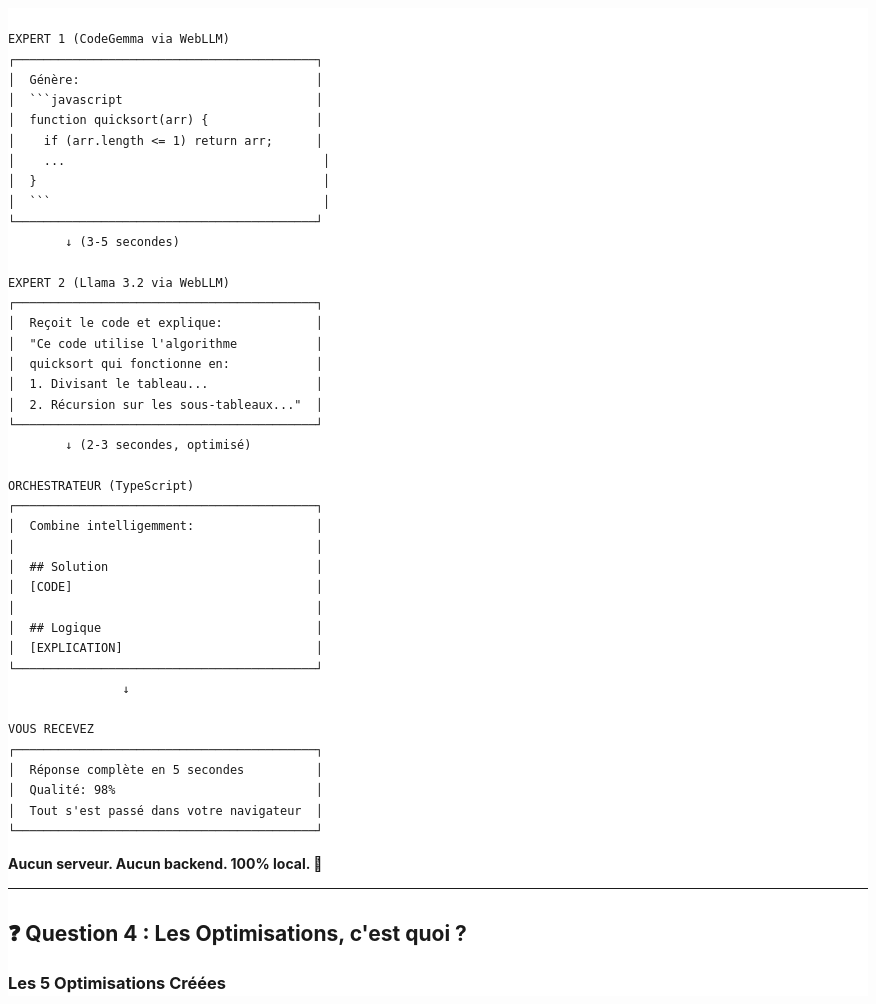 ```
                
EXPERT 1 (CodeGemma via WebLLM)
┌──────────────────────────────────────────┐
│  Génère:                                 │
│  ```javascript                           │
│  function quicksort(arr) {               │
│    if (arr.length <= 1) return arr;      │
│    ...                                    │
│  }                                        │
│  ```                                      │
└──────────────────────────────────────────┘
        ↓ (3-5 secondes)
        
EXPERT 2 (Llama 3.2 via WebLLM)
┌──────────────────────────────────────────┐
│  Reçoit le code et explique:             │
│  "Ce code utilise l'algorithme           │
│  quicksort qui fonctionne en:            │
│  1. Divisant le tableau...               │
│  2. Récursion sur les sous-tableaux..."  │
└──────────────────────────────────────────┘
        ↓ (2-3 secondes, optimisé)
        
ORCHESTRATEUR (TypeScript)
┌──────────────────────────────────────────┐
│  Combine intelligemment:                 │
│                                          │
│  ## Solution                             │
│  [CODE]                                  │
│                                          │
│  ## Logique                              │
│  [EXPLICATION]                           │
└──────────────────────────────────────────┘
                ↓
                
VOUS RECEVEZ
┌──────────────────────────────────────────┐
│  Réponse complète en 5 secondes          │
│  Qualité: 98%                            │
│  Tout s'est passé dans votre navigateur  │
└──────────────────────────────────────────┘
```

**Aucun serveur. Aucun backend. 100% local. 🎯**

---

## ❓ Question 4 : Les Optimisations, c'est quoi ?

### Les 5 Optimisations Créées
